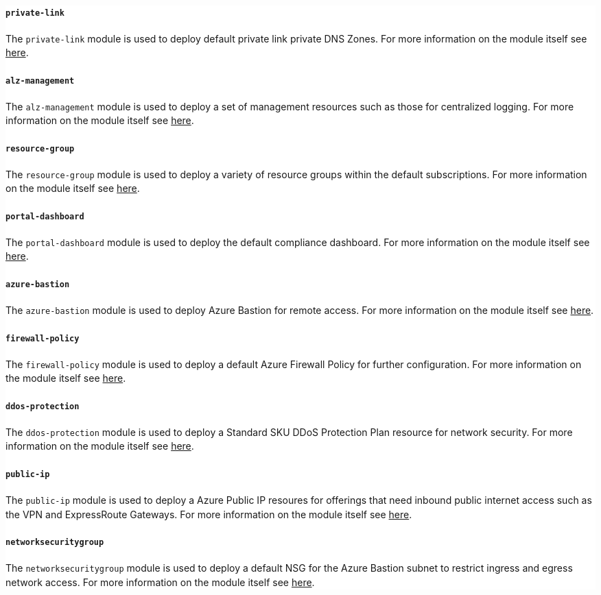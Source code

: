 #### `private-link`

The `private-link` module is used to deploy default private link private DNS Zones. For more information on the module itself see [here](https://github.com/Azure/terraform-azurerm-avm-ptn-network-private-link-private-dns-zones).

#### `alz-management`

The `alz-management` module is used to deploy a set of management resources such as those for centralized logging. For more information on the module itself see [here](https://github.com/Azure/terraform-azurerm-avm-ptn-alz-management).

#### `resource-group`

The `resource-group` module is used to deploy a variety of resource groups within the default subscriptions. For more information on the module itself see [here](https://github.com/Azure/terraform-azurerm-avm-res-resources-resourcegroup).

#### `portal-dashboard`

The `portal-dashboard` module is used to deploy the default compliance dashboard. For more information on the module itself see [here](https://github.com/Azure/terraform-azurerm-avm-res-portal-dashboard).

#### `azure-bastion`

The `azure-bastion` module is used to deploy Azure Bastion for remote access. For more information on the module itself see [here](https://github.com/Azure/terraform-azurerm-avm-res-network-bastionhost).

#### `firewall-policy`

The `firewall-policy` module is used to deploy a default Azure Firewall Policy for further configuration. For more information on the module itself see [here](https://github.com/Azure/terraform-azurerm-avm-res-network-firewallpolicy).

#### `ddos-protection`

The `ddos-protection` module is used to deploy a Standard SKU DDoS Protection Plan resource for network security. For more information on the module itself see [here](https://github.com/Azure/terraform-azurerm-avm-res-network-ddosprotectionplan).

#### `public-ip`

The `public-ip` module is used to deploy a Azure Public IP resoures for offerings that need inbound public internet access such as the VPN and ExpressRoute Gateways. For more information on the module itself see [here](https://github.com/Azure/terraform-azurerm-avm-res-network-publicipaddress).

#### `networksecuritygroup`

The `networksecuritygroup` module is used to deploy a default NSG for the Azure Bastion subnet to restrict ingress and egress network access. For more information on the module itself see [here](https://github.com/Azure/terraform-azurerm-avm-res-network-networksecuritygroup).

 [//]: # (************************)
 [//]: # (INSERT LINK LABELS BELOW)
 [//]: # (************************)

[bicep_implementation_slz]:                                    https://aka.ms/slz/bicep "Sovereign Landing Zone (Bicep)"
